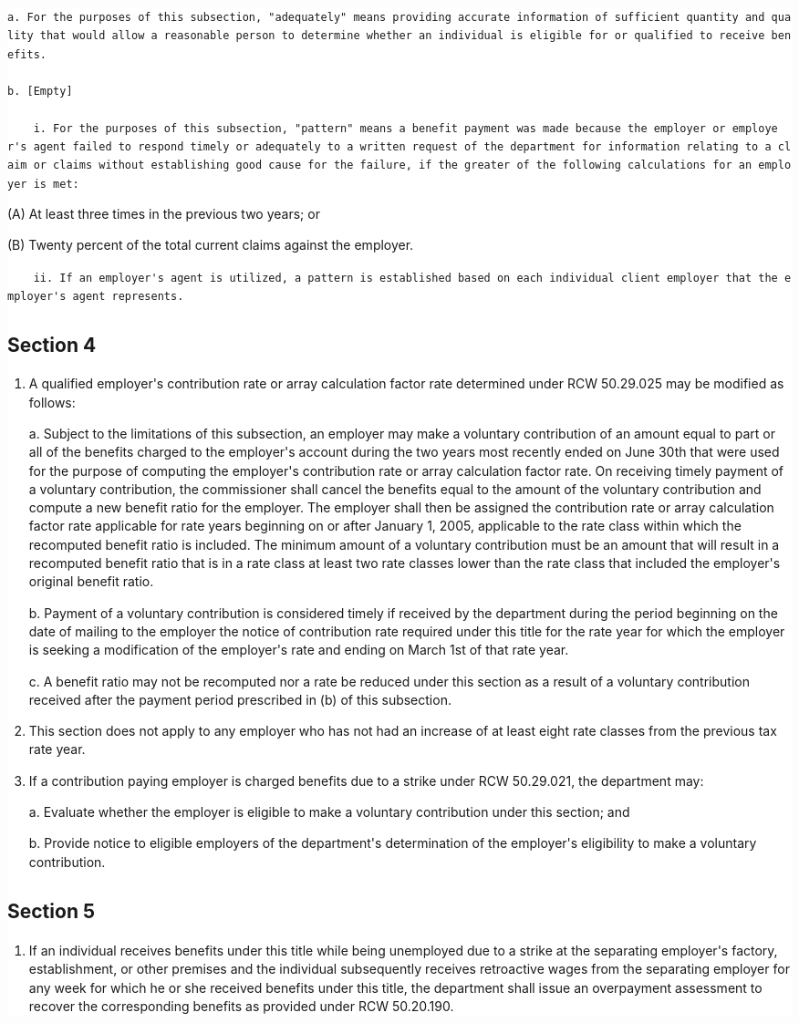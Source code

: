     a. For the purposes of this subsection, "adequately" means providing accurate information of sufficient quantity and quality that would allow a reasonable person to determine whether an individual is eligible for or qualified to receive benefits.

    b. [Empty]

        i. For the purposes of this subsection, "pattern" means a benefit payment was made because the employer or employer's agent failed to respond timely or adequately to a written request of the department for information relating to a claim or claims without establishing good cause for the failure, if the greater of the following calculations for an employer is met:

(A) At least three times in the previous two years; or

(B) Twenty percent of the total current claims against the employer.

        ii. If an employer's agent is utilized, a pattern is established based on each individual client employer that the employer's agent represents.

## Section 4
1. A qualified employer's contribution rate or array calculation factor rate determined under RCW 50.29.025 may be modified as follows:

    a. Subject to the limitations of this subsection, an employer may make a voluntary contribution of an amount equal to part or all of the benefits charged to the employer's account during the two years most recently ended on June 30th that were used for the purpose of computing the employer's contribution rate or array calculation factor rate. On receiving timely payment of a voluntary contribution, the commissioner shall cancel the benefits equal to the amount of the voluntary contribution and compute a new benefit ratio for the employer. The employer shall then be assigned the contribution rate or array calculation factor rate applicable for rate years beginning on or after January 1, 2005, applicable to the rate class within which the recomputed benefit ratio is included. The minimum amount of a voluntary contribution must be an amount that will result in a recomputed benefit ratio that is in a rate class at least two rate classes lower than the rate class that included the employer's original benefit ratio.

    b. Payment of a voluntary contribution is considered timely if received by the department during the period beginning on the date of mailing to the employer the notice of contribution rate required under this title for the rate year for which the employer is seeking a modification of the employer's rate and ending on March 1st of that rate year.

    c. A benefit ratio may not be recomputed nor a rate be reduced under this section as a result of a voluntary contribution received after the payment period prescribed in (b) of this subsection.

2. This section does not apply to any employer who has not had an increase of at least eight rate classes from the previous tax rate year.

3. If a contribution paying employer is charged benefits due to a strike under RCW 50.29.021, the department may:

    a. Evaluate whether the employer is eligible to make a voluntary contribution under this section; and

    b. Provide notice to eligible employers of the department's determination of the employer's eligibility to make a voluntary contribution.

## Section 5
1. If an individual receives benefits under this title while being unemployed due to a strike at the separating employer's factory, establishment, or other premises and the individual subsequently receives retroactive wages from the separating employer for any week for which he or she received benefits under this title, the department shall issue an overpayment assessment to recover the corresponding benefits as provided under RCW 50.20.190.
